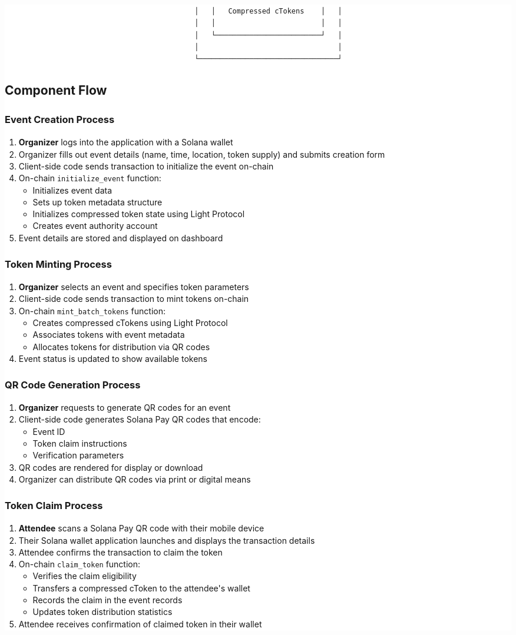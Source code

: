 ```
                                             │   │   Compressed cTokens    │   │
                                             │   │                         │   │
                                             │   └─────────────────────────┘   │
                                             │                                 │
                                             └─────────────────────────────────┘
```

## Component Flow

### Event Creation Process

1. **Organizer** logs into the application with a Solana wallet
2. Organizer fills out event details (name, time, location, token supply) and submits creation form
3. Client-side code sends transaction to initialize the event on-chain
4. On-chain `initialize_event` function:
   - Initializes event data
   - Sets up token metadata structure
   - Initializes compressed token state using Light Protocol
   - Creates event authority account
5. Event details are stored and displayed on dashboard

### Token Minting Process

1. **Organizer** selects an event and specifies token parameters
2. Client-side code sends transaction to mint tokens on-chain
3. On-chain `mint_batch_tokens` function:
   - Creates compressed cTokens using Light Protocol
   - Associates tokens with event metadata
   - Allocates tokens for distribution via QR codes
4. Event status is updated to show available tokens

### QR Code Generation Process

1. **Organizer** requests to generate QR codes for an event
2. Client-side code generates Solana Pay QR codes that encode:
   - Event ID
   - Token claim instructions
   - Verification parameters
3. QR codes are rendered for display or download
4. Organizer can distribute QR codes via print or digital means

### Token Claim Process

1. **Attendee** scans a Solana Pay QR code with their mobile device
2. Their Solana wallet application launches and displays the transaction details
3. Attendee confirms the transaction to claim the token
4. On-chain `claim_token` function:
   - Verifies the claim eligibility
   - Transfers a compressed cToken to the attendee's wallet
   - Records the claim in the event records
   - Updates token distribution statistics
5. Attendee receives confirmation of claimed token in their wallet
